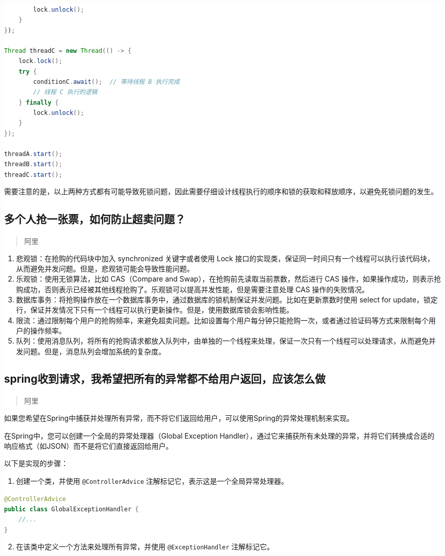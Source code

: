 ```Java
        lock.unlock();
    }
});

Thread threadC = new Thread(() -> {
    lock.lock();
    try {
        conditionC.await();  // 等待线程 B 执行完成
        // 线程 C 执行的逻辑
    } finally {
        lock.unlock();
    }
});

threadA.start();
threadB.start();
threadC.start();
```

需要注意的是，以上两种方式都有可能导致死锁问题，因此需要仔细设计线程执行的顺序和锁的获取和释放顺序，以避免死锁问题的发生。

## 多个人抢一张票，如何防止超卖问题？

> 阿里

1. 悲观锁：在抢购的代码块中加入 synchronized 关键字或者使用 Lock 接口的实现类，保证同一时间只有一个线程可以执行该代码块，从而避免并发问题。但是，悲观锁可能会导致性能问题。
2. 乐观锁：使用无锁算法，比如 CAS（Compare and Swap），在抢购前先读取当前票数，然后进行 CAS 操作，如果操作成功，则表示抢购成功，否则表示已经被其他线程抢购了。乐观锁可以提高并发性能，但是需要注意处理 CAS 操作的失败情况。
3. 数据库事务：将抢购操作放在一个数据库事务中，通过数据库的锁机制保证并发问题。比如在更新票数时使用 select for update，锁定行，保证并发情况下只有一个线程可以执行更新操作。但是，使用数据库锁会影响性能。
4. 限流：通过限制每个用户的抢购频率，来避免超卖问题。比如设置每个用户每分钟只能抢购一次，或者通过验证码等方式来限制每个用户的操作频率。
5. 队列：使用消息队列，将所有的抢购请求都放入队列中，由单独的一个线程来处理，保证一次只有一个线程可以处理请求，从而避免并发问题。但是，消息队列会增加系统的复杂度。

## spring收到请求，我希望把所有的异常都不给用户返回，应该怎么做

> 阿里

如果您希望在Spring中捕获并处理所有异常，而不将它们返回给用户，可以使用Spring的异常处理机制来实现。

在Spring中，您可以创建一个全局的异常处理器（Global Exception Handler），通过它来捕获所有未处理的异常，并将它们转换成合适的响应格式（如JSON）而不是将它们直接返回给用户。

以下是实现的步骤：

1. 创建一个类，并使用 `@ControllerAdvice` 注解标记它，表示这是一个全局异常处理器。

```java
@ControllerAdvice
public class GlobalExceptionHandler {
    //...
}
```

2. 在该类中定义一个方法来处理所有异常，并使用 `@ExceptionHandler` 注解标记它。

